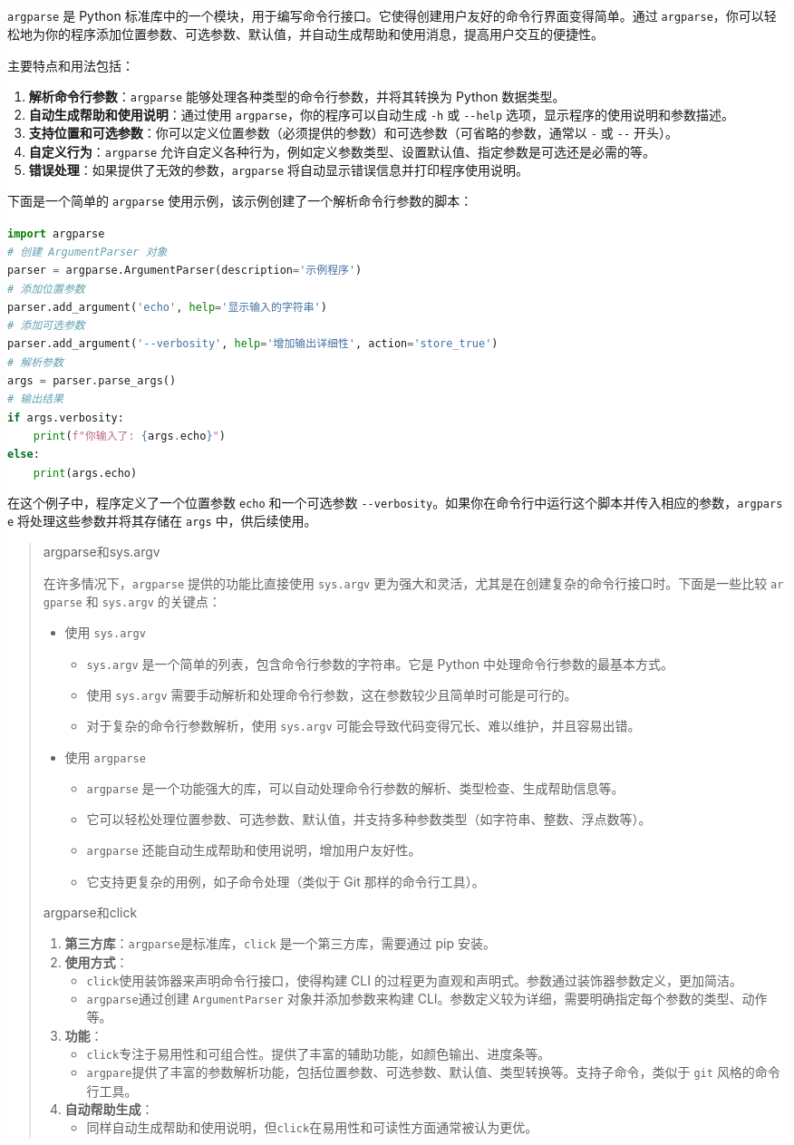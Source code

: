 `argparse` 是 Python 标准库中的一个模块，用于编写命令行接口。它使得创建用户友好的命令行界面变得简单。通过 `argparse`，你可以轻松地为你的程序添加位置参数、可选参数、默认值，并自动生成帮助和使用消息，提高用户交互的便捷性。

主要特点和用法包括：

1. **解析命令行参数**：`argparse` 能够处理各种类型的命令行参数，并将其转换为 Python 数据类型。
2. **自动生成帮助和使用说明**：通过使用 `argparse`，你的程序可以自动生成 `-h` 或 `--help` 选项，显示程序的使用说明和参数描述。
3. **支持位置和可选参数**：你可以定义位置参数（必须提供的参数）和可选参数（可省略的参数，通常以 `-` 或 `--` 开头）。
4. **自定义行为**：`argparse` 允许自定义各种行为，例如定义参数类型、设置默认值、指定参数是可选还是必需的等。
5. **错误处理**：如果提供了无效的参数，`argparse` 将自动显示错误信息并打印程序使用说明。

下面是一个简单的 `argparse` 使用示例，该示例创建了一个解析命令行参数的脚本：

```python
import argparse
# 创建 ArgumentParser 对象
parser = argparse.ArgumentParser(description='示例程序')
# 添加位置参数
parser.add_argument('echo', help='显示输入的字符串')
# 添加可选参数
parser.add_argument('--verbosity', help='增加输出详细性', action='store_true')
# 解析参数
args = parser.parse_args()
# 输出结果
if args.verbosity:
    print(f"你输入了: {args.echo}")
else:
    print(args.echo)
```

在这个例子中，程序定义了一个位置参数 `echo` 和一个可选参数 `--verbosity`。如果你在命令行中运行这个脚本并传入相应的参数，`argparse` 将处理这些参数并将其存储在 `args` 中，供后续使用。

> argparse和sys.argv
>
> 在许多情况下，`argparse` 提供的功能比直接使用 `sys.argv` 更为强大和灵活，尤其是在创建复杂的命令行接口时。下面是一些比较 `argparse` 和 `sys.argv` 的关键点：
>
> - 使用 `sys.argv`
>
>   - `sys.argv` 是一个简单的列表，包含命令行参数的字符串。它是 Python 中处理命令行参数的最基本方式。
>
>   - 使用 `sys.argv` 需要手动解析和处理命令行参数，这在参数较少且简单时可能是可行的。
>
>   - 对于复杂的命令行参数解析，使用 `sys.argv` 可能会导致代码变得冗长、难以维护，并且容易出错。
>
> - 使用 `argparse`
>
>   - `argparse` 是一个功能强大的库，可以自动处理命令行参数的解析、类型检查、生成帮助信息等。
>
>   - 它可以轻松处理位置参数、可选参数、默认值，并支持多种参数类型（如字符串、整数、浮点数等）。
>
>   - `argparse` 还能自动生成帮助和使用说明，增加用户友好性。
>
>   - 它支持更复杂的用例，如子命令处理（类似于 Git 那样的命令行工具）。
>
> argparse和click
>
> 1. **第三方库**：`argparse`是标准库，`click` 是一个第三方库，需要通过 pip 安装。
> 2. **使用方式**：
>    - `click`使用装饰器来声明命令行接口，使得构建 CLI 的过程更为直观和声明式。参数通过装饰器参数定义，更加简洁。
>    - `argparse`通过创建 `ArgumentParser` 对象并添加参数来构建 CLI。参数定义较为详细，需要明确指定每个参数的类型、动作等。
> 3. **功能**：
>    - `click`专注于易用性和可组合性。提供了丰富的辅助功能，如颜色输出、进度条等。
>    - `argpare`提供了丰富的参数解析功能，包括位置参数、可选参数、默认值、类型转换等。支持子命令，类似于 `git` 风格的命令行工具。
> 4. **自动帮助生成**：
>    - 同样自动生成帮助和使用说明，但`click`在易用性和可读性方面通常被认为更优。